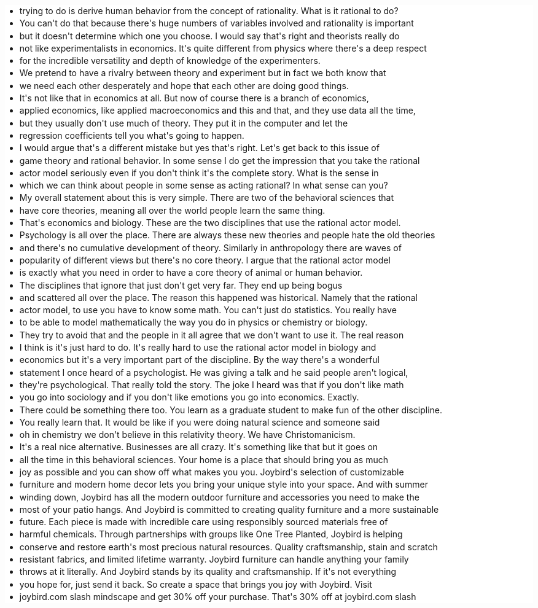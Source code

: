 *  trying to do is derive human behavior from the concept of rationality. What is it rational to do?
*  You can't do that because there's huge numbers of variables involved and rationality is important
*  but it doesn't determine which one you choose. I would say that's right and theorists really do
*  not like experimentalists in economics. It's quite different from physics where there's a deep respect
*  for the incredible versatility and depth of knowledge of the experimenters.
*  We pretend to have a rivalry between theory and experiment but in fact we both know that
*  we need each other desperately and hope that each other are doing good things.
*  It's not like that in economics at all. But now of course there is a branch of economics,
*  applied economics, like applied macroeconomics and this and that, and they use data all the time,
*  but they usually don't use much of theory. They put it in the computer and let the
*  regression coefficients tell you what's going to happen.
*  I would argue that's a different mistake but yes that's right. Let's get back to this issue of
*  game theory and rational behavior. In some sense I do get the impression that you take the rational
*  actor model seriously even if you don't think it's the complete story. What is the sense in
*  which we can think about people in some sense as acting rational? In what sense can you?
*  My overall statement about this is very simple. There are two of the behavioral sciences that
*  have core theories, meaning all over the world people learn the same thing.
*  That's economics and biology. These are the two disciplines that use the rational actor model.
*  Psychology is all over the place. There are always these new theories and people hate the old theories
*  and there's no cumulative development of theory. Similarly in anthropology there are waves of
*  popularity of different views but there's no core theory. I argue that the rational actor model
*  is exactly what you need in order to have a core theory of animal or human behavior.
*  The disciplines that ignore that just don't get very far. They end up being bogus
*  and scattered all over the place. The reason this happened was historical. Namely that the rational
*  actor model, to use you have to know some math. You can't just do statistics. You really have
*  to be able to model mathematically the way you do in physics or chemistry or biology.
*  They try to avoid that and the people in it all agree that we don't want to use it. The real reason
*  I think is it's just hard to do. It's really hard to use the rational actor model in biology and
*  economics but it's a very important part of the discipline. By the way there's a wonderful
*  statement I once heard of a psychologist. He was giving a talk and he said people aren't logical,
*  they're psychological. That really told the story. The joke I heard was that if you don't like math
*  you go into sociology and if you don't like emotions you go into economics. Exactly.
*  There could be something there too. You learn as a graduate student to make fun of the other discipline.
*  You really learn that. It would be like if you were doing natural science and someone said
*  oh in chemistry we don't believe in this relativity theory. We have Christomanicism.
*  It's a real nice alternative. Businesses are all crazy. It's something like that but it goes on
*  all the time in this behavioral sciences. Your home is a place that should bring you as much
*  joy as possible and you can show off what makes you you. Joybird's selection of customizable
*  furniture and modern home decor lets you bring your unique style into your space. And with summer
*  winding down, Joybird has all the modern outdoor furniture and accessories you need to make the
*  most of your patio hangs. And Joybird is committed to creating quality furniture and a more sustainable
*  future. Each piece is made with incredible care using responsibly sourced materials free of
*  harmful chemicals. Through partnerships with groups like One Tree Planted, Joybird is helping
*  conserve and restore earth's most precious natural resources. Quality craftsmanship, stain and scratch
*  resistant fabrics, and limited lifetime warranty. Joybird furniture can handle anything your family
*  throws at it literally. And Joybird stands by its quality and craftsmanship. If it's not everything
*  you hope for, just send it back. So create a space that brings you joy with Joybird. Visit
*  joybird.com slash mindscape and get 30% off your purchase. That's 30% off at joybird.com slash